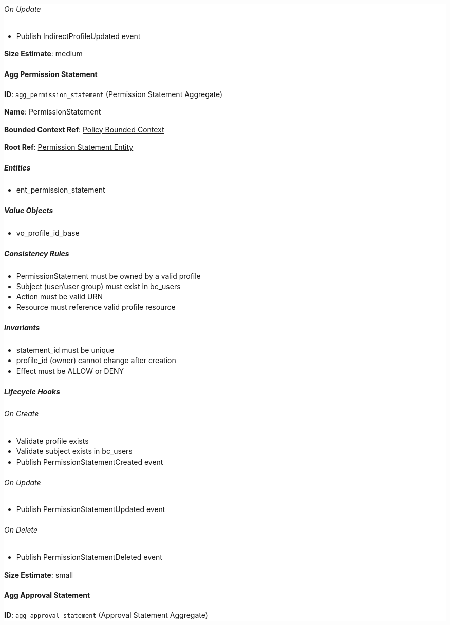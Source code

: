 ###### On Update

- Publish IndirectProfileUpdated event

**Size Estimate**: medium

#### Agg Permission Statement

<a id="agg-permission-statement"></a>
**ID**: `agg_permission_statement` (Permission Statement Aggregate)

**Name**: PermissionStatement

**Bounded Context Ref**: [Policy Bounded Context](#bc-policy)

**Root Ref**: [Permission Statement Entity](#ent-permission-statement)

##### Entities

- ent_permission_statement

##### Value Objects

- vo_profile_id_base

##### Consistency Rules

- PermissionStatement must be owned by a valid profile
- Subject (user/user group) must exist in bc_users
- Action must be valid URN
- Resource must reference valid profile resource

##### Invariants

- statement_id must be unique
- profile_id (owner) cannot change after creation
- Effect must be ALLOW or DENY

##### Lifecycle Hooks

###### On Create

- Validate profile exists
- Validate subject exists in bc_users
- Publish PermissionStatementCreated event

###### On Update

- Publish PermissionStatementUpdated event

###### On Delete

- Publish PermissionStatementDeleted event

**Size Estimate**: small

#### Agg Approval Statement

<a id="agg-approval-statement"></a>
**ID**: `agg_approval_statement` (Approval Statement Aggregate)

